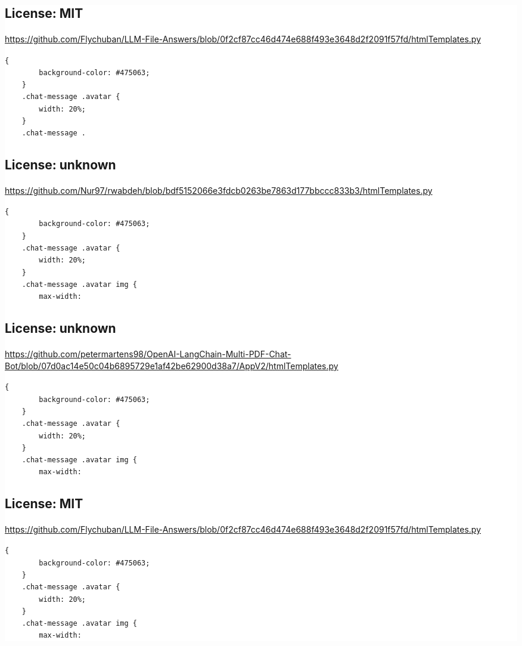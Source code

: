 
## License: MIT
https://github.com/Flychuban/LLM-File-Answers/blob/0f2cf87cc46d474e688f493e3648d2f2091f57fd/htmlTemplates.py

```
{
        background-color: #475063;
    }
    .chat-message .avatar {
        width: 20%;
    }
    .chat-message .
```


## License: unknown
https://github.com/Nur97/rwabdeh/blob/bdf5152066e3fdcb0263be7863d177bbccc833b3/htmlTemplates.py

```
{
        background-color: #475063;
    }
    .chat-message .avatar {
        width: 20%;
    }
    .chat-message .avatar img {
        max-width: 
```


## License: unknown
https://github.com/petermartens98/OpenAI-LangChain-Multi-PDF-Chat-Bot/blob/07d0ac14e50c04b6895729e1af42be62900d38a7/AppV2/htmlTemplates.py

```
{
        background-color: #475063;
    }
    .chat-message .avatar {
        width: 20%;
    }
    .chat-message .avatar img {
        max-width: 
```


## License: MIT
https://github.com/Flychuban/LLM-File-Answers/blob/0f2cf87cc46d474e688f493e3648d2f2091f57fd/htmlTemplates.py

```
{
        background-color: #475063;
    }
    .chat-message .avatar {
        width: 20%;
    }
    .chat-message .avatar img {
        max-width: 
```
